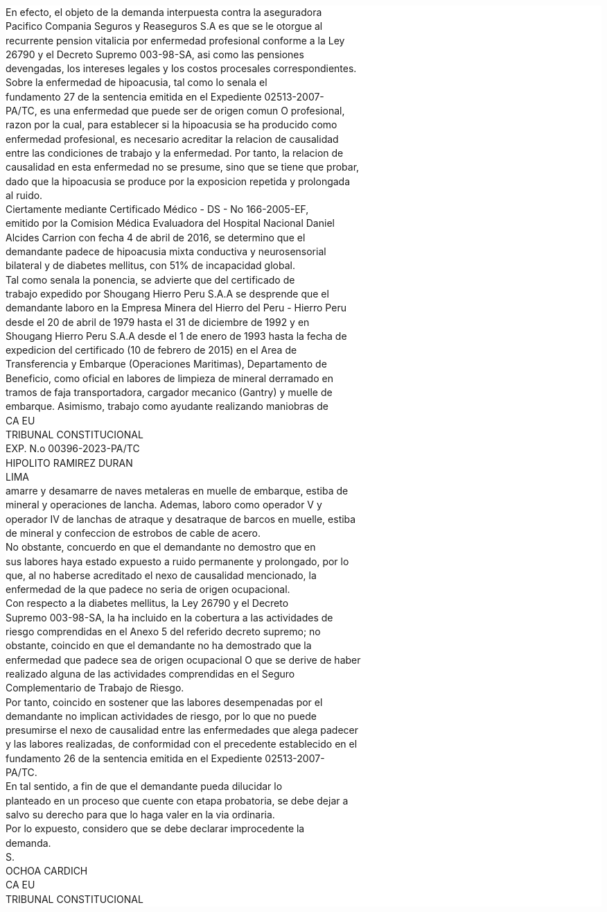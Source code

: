 En efecto, el objeto de la demanda interpuesta contra la aseguradora  
Pacifico Compania Seguros y Reaseguros S.A es que se le otorgue al  
recurrente pension vitalicia por enfermedad profesional conforme a la Ley  
26790 y el Decreto Supremo 003-98-SA, asi como las pensiones  
devengadas, los intereses legales y los costos procesales correspondientes.  
Sobre la enfermedad de hipoacusia, tal como lo senala el  
fundamento 27 de la sentencia emitida en el Expediente 02513-2007-  
PA/TC, es una enfermedad que puede ser de origen comun O profesional,  
razon por la cual, para establecer si la hipoacusia se ha producido como  
enfermedad profesional, es necesario acreditar la relacion de causalidad  
entre las condiciones de trabajo y la enfermedad. Por tanto, la relacion de  
causalidad en esta enfermedad no se presume, sino que se tiene que probar,  
dado que la hipoacusia se produce por la exposicion repetida y prolongada  
al ruido.  
Ciertamente mediante Certificado Médico - DS - No 166-2005-EF,  
emitido por la Comision Médica Evaluadora del Hospital Nacional Daniel  
Alcides Carrion con fecha 4 de abril de 2016, se determino que el  
demandante padece de hipoacusia mixta conductiva y neurosensorial  
bilateral y de diabetes mellitus, con 51% de incapacidad global.  
Tal como senala la ponencia, se advierte que del certificado de  
trabajo expedido por Shougang Hierro Peru S.A.A se desprende que el  
demandante laboro en la Empresa Minera del Hierro del Peru - Hierro Peru  
desde el 20 de abril de 1979 hasta el 31 de diciembre de 1992 y en  
Shougang Hierro Peru S.A.A desde el 1 de enero de 1993 hasta la fecha de  
expedicion del certificado (10 de febrero de 2015) en el Area de  
Transferencia y Embarque (Operaciones Maritimas), Departamento de  
Beneficio, como oficial en labores de limpieza de mineral derramado en  
tramos de faja transportadora, cargador mecanico (Gantry) y muelle de  
embarque. Asimismo, trabajo como ayudante realizando maniobras de  
CA EU  
TRIBUNAL CONSTITUCIONAL  
EXP. N.o 00396-2023-PA/TC  
HIPOLITO RAMIREZ DURAN  
LIMA  
amarre y desamarre de naves metaleras en muelle de embarque, estiba de  
mineral y operaciones de lancha. Ademas, laboro como operador V y  
operador IV de lanchas de atraque y desatraque de barcos en muelle, estiba  
de mineral y confeccion de estrobos de cable de acero.  
No obstante, concuerdo en que el demandante no demostro que en  
sus labores haya estado expuesto a ruido permanente y prolongado, por lo  
que, al no haberse acreditado el nexo de causalidad mencionado, la  
enfermedad de la que padece no seria de origen ocupacional.  
Con respecto a la diabetes mellitus, la Ley 26790 y el Decreto  
Supremo 003-98-SA, la ha incluido en la cobertura a las actividades de  
riesgo comprendidas en el Anexo 5 del referido decreto supremo; no  
obstante, coincido en que el demandante no ha demostrado que la  
enfermedad que padece sea de origen ocupacional O que se derive de haber  
realizado alguna de las actividades comprendidas en el Seguro  
Complementario de Trabajo de Riesgo.  
Por tanto, coincido en sostener que las labores desempenadas por el  
demandante no implican actividades de riesgo, por lo que no puede  
presumirse el nexo de causalidad entre las enfermedades que alega padecer  
y las labores realizadas, de conformidad con el precedente establecido en el  
fundamento 26 de la sentencia emitida en el Expediente 02513-2007-  
PA/TC.  
En tal sentido, a fin de que el demandante pueda dilucidar lo  
planteado en un proceso que cuente con etapa probatoria, se debe dejar a  
salvo su derecho para que lo haga valer en la via ordinaria.  
Por lo expuesto, considero que se debe declarar improcedente la  
demanda.  
S.  
OCHOA CARDICH  
CA EU  
TRIBUNAL CONSTITUCIONAL  
